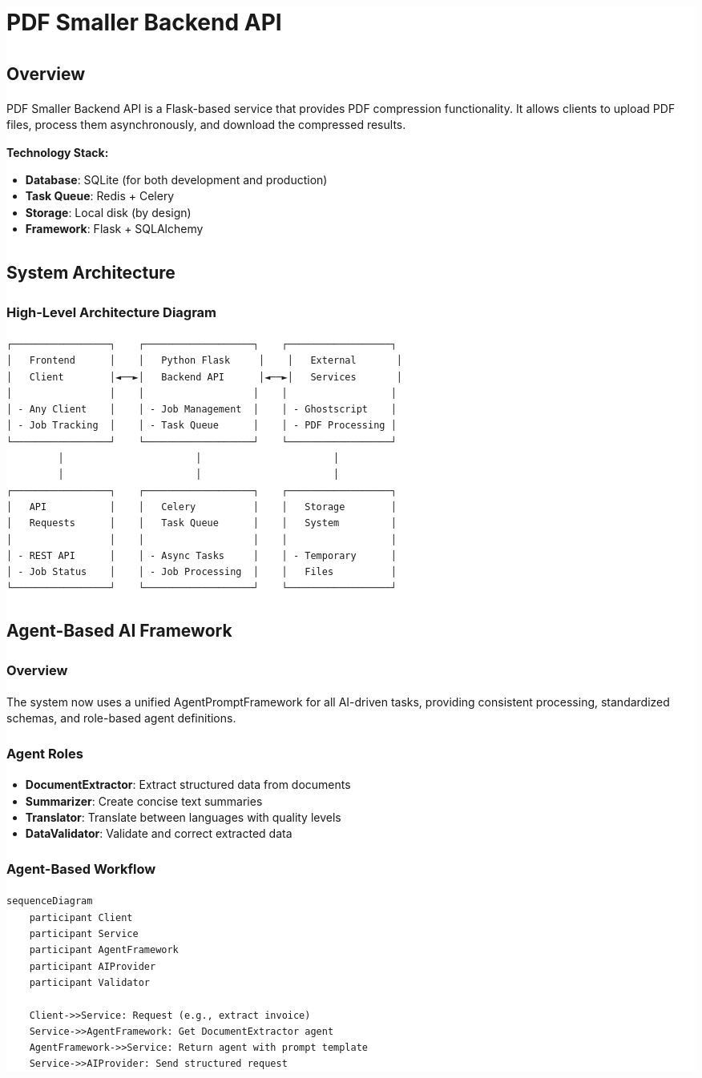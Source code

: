 # PDF Smaller Backend API

## Overview

PDF Smaller Backend API is a Flask-based service that provides PDF compression functionality. It allows clients to upload PDF files, process them asynchronously, and download the compressed results.

**Technology Stack:**
- **Database**: SQLite (for both development and production)
- **Task Queue**: Redis + Celery
- **Storage**: Local disk (by design)
- **Framework**: Flask + SQLAlchemy

## System Architecture

### High-Level Architecture Diagram
```
┌─────────────────┐    ┌───────────────────┐    ┌──────────────────┐
│   Frontend      │    │   Python Flask     │    │   External       │
│   Client        │◄──►│   Backend API      │◄──►│   Services       │
│                 │    │                   │    │                  │
│ - Any Client    │    │ - Job Management  │    │ - Ghostscript    │
│ - Job Tracking  │    │ - Task Queue      │    │ - PDF Processing │
└─────────────────┘    └───────────────────┘    └──────────────────┘
         │                       │                       │
         │                       │                       │
┌─────────────────┐    ┌───────────────────┐    ┌──────────────────┐
│   API           │    │   Celery          │    │   Storage        │
│   Requests      │    │   Task Queue      │    │   System         │
│                 │    │                   │    │                  │
│ - REST API      │    │ - Async Tasks     │    │ - Temporary      │
│ - Job Status    │    │ - Job Processing  │    │   Files          │
└─────────────────┘    └───────────────────┘    └──────────────────┘
```

## Agent-Based AI Framework

### Overview
The system now uses a unified AgentPromptFramework for all AI-driven tasks, providing consistent processing, standardized schemas, and role-based agent definitions.

### Agent Roles
- **DocumentExtractor**: Extract structured data from documents
- **Summarizer**: Create concise text summaries
- **Translator**: Translate between languages with quality levels
- **DataValidator**: Validate and correct extracted data

### Agent-Based Workflow
```mermaid
sequenceDiagram
    participant Client
    participant Service
    participant AgentFramework
    participant AIProvider
    participant Validator

    Client->>Service: Request (e.g., extract invoice)
    Service->>AgentFramework: Get DocumentExtractor agent
    AgentFramework->>Service: Return agent with prompt template
    Service->>AIProvider: Send structured request
```